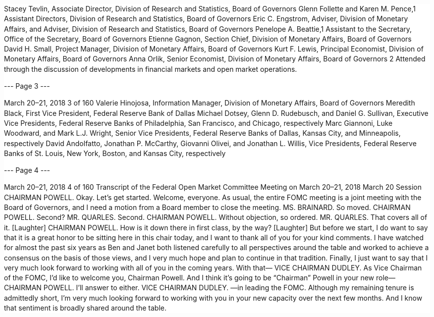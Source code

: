 Stacey Tevlin, Associate Director, Division of Research and Statistics, Board of
Governors
Glenn Follette and Karen M. Pence,1 Assistant Directors, Division of Research and
Statistics, Board of Governors
Eric C. Engstrom, Adviser, Division of Monetary Affairs, and Adviser, Division of
Research and Statistics, Board of Governors
Penelope A. Beattie,1 Assistant to the Secretary, Office of the Secretary, Board of
Governors
Etienne Gagnon, Section Chief, Division of Monetary Affairs, Board of Governors
David H. Small, Project Manager, Division of Monetary Affairs, Board of Governors
Kurt F. Lewis, Principal Economist, Division of Monetary Affairs, Board of Governors
Anna Orlik, Senior Economist, Division of Monetary Affairs, Board of Governors
2 Attended through the discussion of developments in financial markets and open market operations.

--- Page 3 ---

March 20–21, 2018 3 of 160
Valerie Hinojosa, Information Manager, Division of Monetary Affairs, Board of
Governors
Meredith Black, First Vice President, Federal Reserve Bank of Dallas
Michael Dotsey, Glenn D. Rudebusch, and Daniel G. Sullivan, Executive Vice
Presidents, Federal Reserve Banks of Philadelphia, San Francisco, and Chicago,
respectively
Marc Giannoni, Luke Woodward, and Mark L.J. Wright, Senior Vice Presidents, Federal
Reserve Banks of Dallas, Kansas City, and Minneapolis, respectively
David Andolfatto, Jonathan P. McCarthy, Giovanni Olivei, and Jonathan L. Willis, Vice
Presidents, Federal Reserve Banks of St. Louis, New York, Boston, and Kansas City,
respectively

--- Page 4 ---

March 20–21, 2018 4 of 160
Transcript of the Federal Open Market Committee Meeting on
March 20–21, 2018
March 20 Session
CHAIRMAN POWELL. Okay. Let’s get started. Welcome, everyone. As usual, the
entire FOMC meeting is a joint meeting with the Board of Governors, and I need a motion from
a Board member to close the meeting.
MS. BRAINARD. So moved.
CHAIRMAN POWELL. Second?
MR. QUARLES. Second.
CHAIRMAN POWELL. Without objection, so ordered.
MR. QUARLES. That covers all of it. [Laughter]
CHAIRMAN POWELL. How is it down there in first class, by the way? [Laughter]
But before we start, I do want to say that it is a great honor to be sitting here in this chair today,
and I want to thank all of you for your kind comments. I have watched for almost the past six
years as Ben and Janet both listened carefully to all perspectives around the table and worked to
achieve a consensus on the basis of those views, and I very much hope and plan to continue in
that tradition. Finally, I just want to say that I very much look forward to working with all of
you in the coming years. With that—
VICE CHAIRMAN DUDLEY. As Vice Chairman of the FOMC, I’d like to welcome
you, Chairman Powell. And I think it’s going to be “Chairman” Powell in your new role—
CHAIRMAN POWELL. I’ll answer to either.
VICE CHAIRMAN DUDLEY. —in leading the FOMC. Although my remaining tenure
is admittedly short, I’m very much looking forward to working with you in your new capacity
over the next few months. And I know that sentiment is broadly shared around the table.
